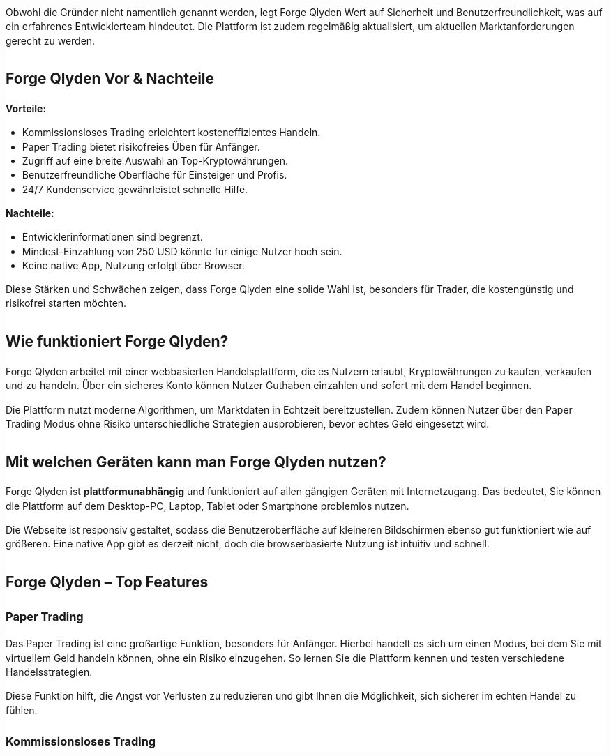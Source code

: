 Obwohl die Gründer nicht namentlich genannt werden, legt Forge Qlyden Wert auf Sicherheit und Benutzerfreundlichkeit, was auf ein erfahrenes Entwicklerteam hindeutet. Die Plattform ist zudem regelmäßig aktualisiert, um aktuellen Marktanforderungen gerecht zu werden.

## Forge Qlyden Vor & Nachteile

**Vorteile:**
- Kommissionsloses Trading erleichtert kosteneffizientes Handeln.
- Paper Trading bietet risikofreies Üben für Anfänger.
- Zugriff auf eine breite Auswahl an Top-Kryptowährungen.
- Benutzerfreundliche Oberfläche für Einsteiger und Profis.
- 24/7 Kundenservice gewährleistet schnelle Hilfe.

**Nachteile:**
- Entwicklerinformationen sind begrenzt.
- Mindest-Einzahlung von 250 USD könnte für einige Nutzer hoch sein.
- Keine native App, Nutzung erfolgt über Browser.

Diese Stärken und Schwächen zeigen, dass Forge Qlyden eine solide Wahl ist, besonders für Trader, die kostengünstig und risikofrei starten möchten.

## Wie funktioniert Forge Qlyden?

Forge Qlyden arbeitet mit einer webbasierten Handelsplattform, die es Nutzern erlaubt, Kryptowährungen zu kaufen, verkaufen und zu handeln. Über ein sicheres Konto können Nutzer Guthaben einzahlen und sofort mit dem Handel beginnen.

Die Plattform nutzt moderne Algorithmen, um Marktdaten in Echtzeit bereitzustellen. Zudem können Nutzer über den Paper Trading Modus ohne Risiko unterschiedliche Strategien ausprobieren, bevor echtes Geld eingesetzt wird.

## Mit welchen Geräten kann man Forge Qlyden nutzen?

Forge Qlyden ist **plattformunabhängig** und funktioniert auf allen gängigen Geräten mit Internetzugang. Das bedeutet, Sie können die Plattform auf dem Desktop-PC, Laptop, Tablet oder Smartphone problemlos nutzen.

Die Webseite ist responsiv gestaltet, sodass die Benutzeroberfläche auf kleineren Bildschirmen ebenso gut funktioniert wie auf größeren. Eine native App gibt es derzeit nicht, doch die browserbasierte Nutzung ist intuitiv und schnell.

## Forge Qlyden – Top Features

### Paper Trading

Das Paper Trading ist eine großartige Funktion, besonders für Anfänger. Hierbei handelt es sich um einen Modus, bei dem Sie mit virtuellem Geld handeln können, ohne ein Risiko einzugehen. So lernen Sie die Plattform kennen und testen verschiedene Handelsstrategien.

Diese Funktion hilft, die Angst vor Verlusten zu reduzieren und gibt Ihnen die Möglichkeit, sich sicherer im echten Handel zu fühlen.

### Kommissionsloses Trading
